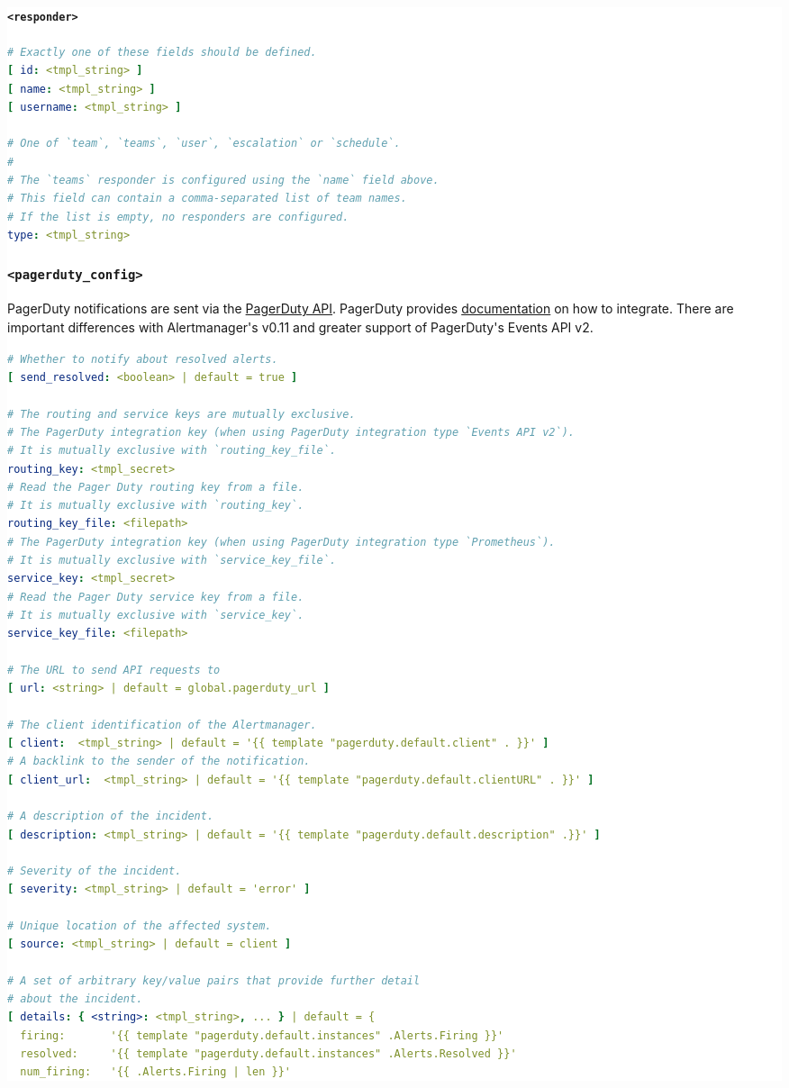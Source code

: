 #### `<responder>`

```yaml
# Exactly one of these fields should be defined.
[ id: <tmpl_string> ]
[ name: <tmpl_string> ]
[ username: <tmpl_string> ]

# One of `team`, `teams`, `user`, `escalation` or `schedule`.
#
# The `teams` responder is configured using the `name` field above.
# This field can contain a comma-separated list of team names.
# If the list is empty, no responders are configured.
type: <tmpl_string>
```

### `<pagerduty_config>`

PagerDuty notifications are sent via the [PagerDuty API](https://developer.pagerduty.com/documentation/integration/events).
PagerDuty provides [documentation](https://www.pagerduty.com/docs/guides/prometheus-integration-guide/) on how to integrate. There are important differences with Alertmanager's v0.11 and greater support of PagerDuty's Events API v2.

```yaml
# Whether to notify about resolved alerts.
[ send_resolved: <boolean> | default = true ]

# The routing and service keys are mutually exclusive.
# The PagerDuty integration key (when using PagerDuty integration type `Events API v2`).
# It is mutually exclusive with `routing_key_file`.
routing_key: <tmpl_secret>
# Read the Pager Duty routing key from a file.
# It is mutually exclusive with `routing_key`.
routing_key_file: <filepath>
# The PagerDuty integration key (when using PagerDuty integration type `Prometheus`).
# It is mutually exclusive with `service_key_file`.
service_key: <tmpl_secret>
# Read the Pager Duty service key from a file.
# It is mutually exclusive with `service_key`.
service_key_file: <filepath>

# The URL to send API requests to
[ url: <string> | default = global.pagerduty_url ]

# The client identification of the Alertmanager.
[ client:  <tmpl_string> | default = '{{ template "pagerduty.default.client" . }}' ]
# A backlink to the sender of the notification.
[ client_url:  <tmpl_string> | default = '{{ template "pagerduty.default.clientURL" . }}' ]

# A description of the incident.
[ description: <tmpl_string> | default = '{{ template "pagerduty.default.description" .}}' ]

# Severity of the incident.
[ severity: <tmpl_string> | default = 'error' ]

# Unique location of the affected system.
[ source: <tmpl_string> | default = client ]

# A set of arbitrary key/value pairs that provide further detail
# about the incident.
[ details: { <string>: <tmpl_string>, ... } | default = {
  firing:       '{{ template "pagerduty.default.instances" .Alerts.Firing }}'
  resolved:     '{{ template "pagerduty.default.instances" .Alerts.Resolved }}'
  num_firing:   '{{ .Alerts.Firing | len }}'
```